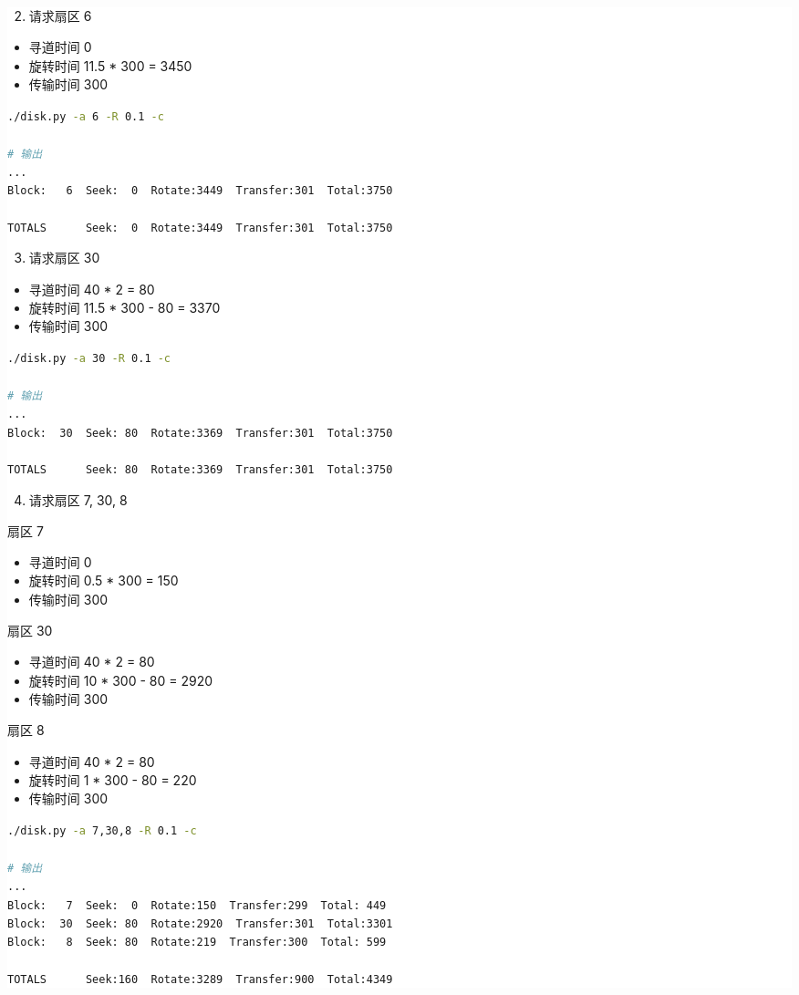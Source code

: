 2. 请求扇区 6

- 寻道时间 0
- 旋转时间 11.5 * 300 = 3450
- 传输时间 300

```bash
./disk.py -a 6 -R 0.1 -c

# 输出
...
Block:   6  Seek:  0  Rotate:3449  Transfer:301  Total:3750

TOTALS      Seek:  0  Rotate:3449  Transfer:301  Total:3750
```

3. 请求扇区 30

- 寻道时间 40 * 2 = 80
- 旋转时间 11.5 * 300 - 80 = 3370
- 传输时间 300

```bash
./disk.py -a 30 -R 0.1 -c

# 输出
...
Block:  30  Seek: 80  Rotate:3369  Transfer:301  Total:3750

TOTALS      Seek: 80  Rotate:3369  Transfer:301  Total:3750
```

4. 请求扇区 7, 30, 8

扇区 7
- 寻道时间 0
- 旋转时间 0.5 * 300 = 150
- 传输时间 300

扇区 30
- 寻道时间 40 * 2 = 80
- 旋转时间 10 * 300 - 80 = 2920
- 传输时间 300

扇区 8
- 寻道时间 40 * 2 = 80
- 旋转时间 1 * 300 - 80 = 220
- 传输时间 300

```bash
./disk.py -a 7,30,8 -R 0.1 -c

# 输出
...
Block:   7  Seek:  0  Rotate:150  Transfer:299  Total: 449
Block:  30  Seek: 80  Rotate:2920  Transfer:301  Total:3301
Block:   8  Seek: 80  Rotate:219  Transfer:300  Total: 599

TOTALS      Seek:160  Rotate:3289  Transfer:900  Total:4349
```
